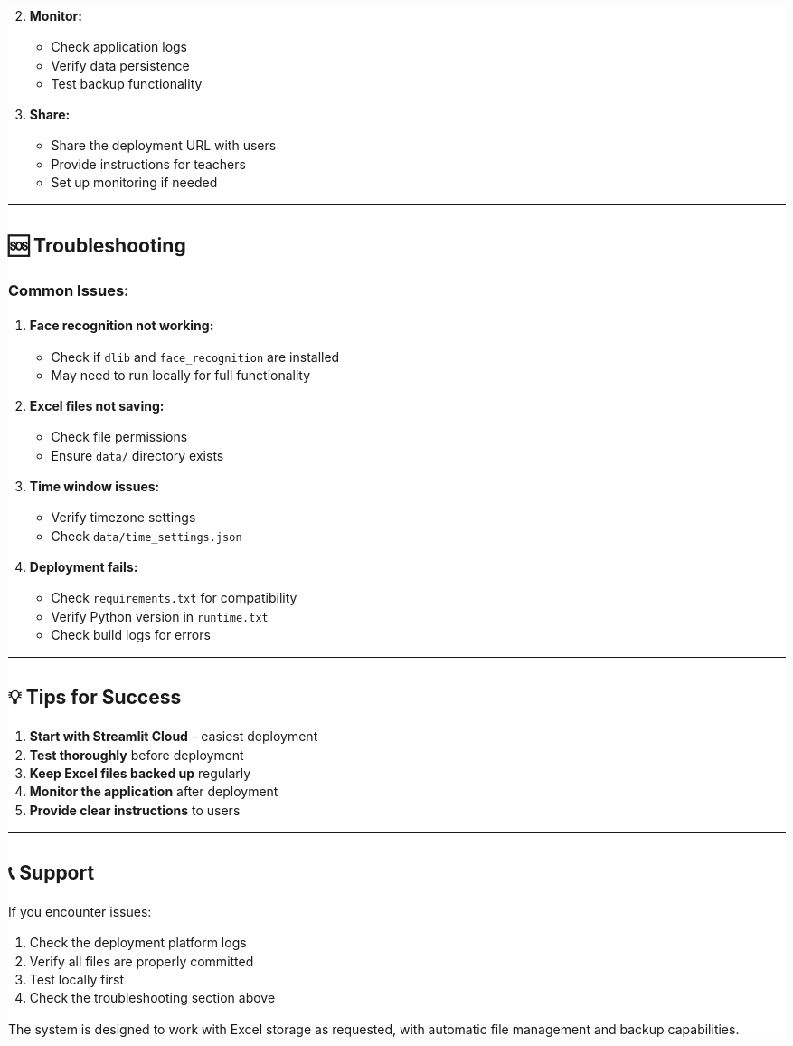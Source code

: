 2. **Monitor:**
   - Check application logs
   - Verify data persistence
   - Test backup functionality

3. **Share:**
   - Share the deployment URL with users
   - Provide instructions for teachers
   - Set up monitoring if needed

---

## 🆘 Troubleshooting

### Common Issues:

1. **Face recognition not working:**
   - Check if `dlib` and `face_recognition` are installed
   - May need to run locally for full functionality

2. **Excel files not saving:**
   - Check file permissions
   - Ensure `data/` directory exists

3. **Time window issues:**
   - Verify timezone settings
   - Check `data/time_settings.json`

4. **Deployment fails:**
   - Check `requirements.txt` for compatibility
   - Verify Python version in `runtime.txt`
   - Check build logs for errors

---

## 💡 Tips for Success

1. **Start with Streamlit Cloud** - easiest deployment
2. **Test thoroughly** before deployment
3. **Keep Excel files backed up** regularly
4. **Monitor the application** after deployment
5. **Provide clear instructions** to users

---

## 📞 Support

If you encounter issues:
1. Check the deployment platform logs
2. Verify all files are properly committed
3. Test locally first
4. Check the troubleshooting section above

The system is designed to work with Excel storage as requested, with automatic file management and backup capabilities. 